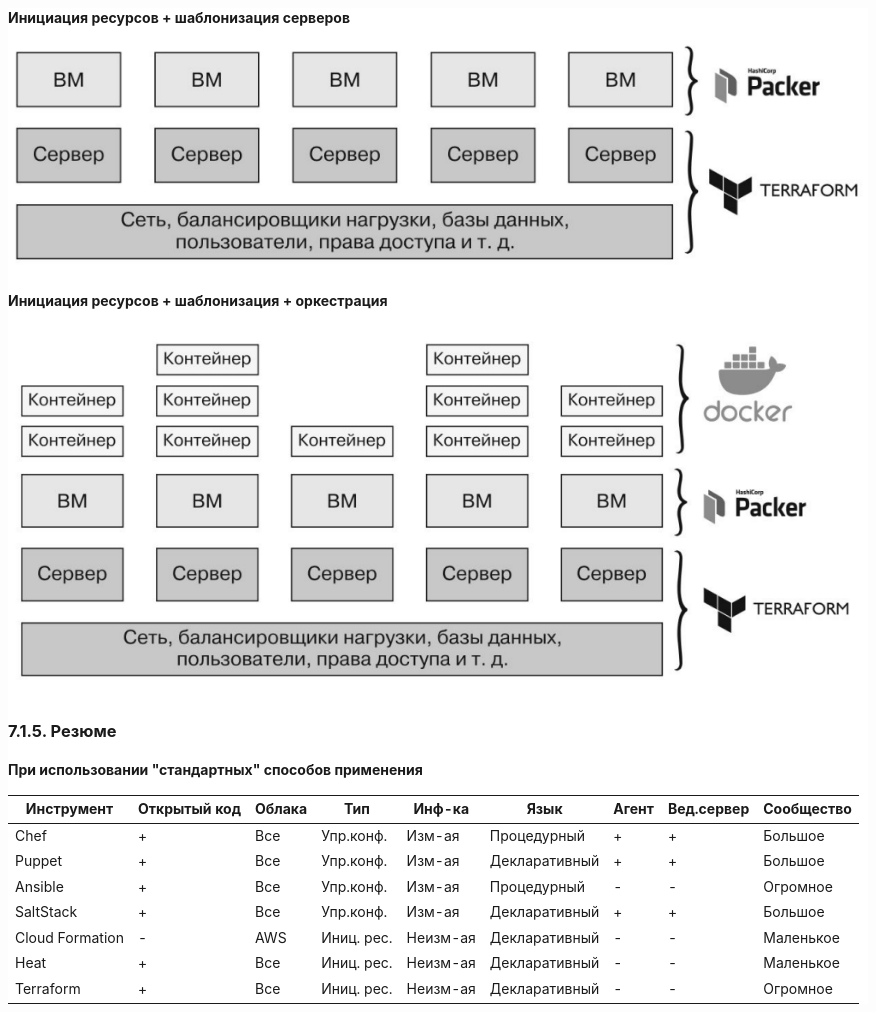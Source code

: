 **Инициация ресурсов + шаблонизация серверов**

![Инициация ресурсов + шаблонизация серверов](img/7_iac/iac_1_4_2.PNG)

**Инициация ресурсов + шаблонизация + оркестрация**

![Инициация ресурсов + шаблонизация + оркестрация](img/7_iac/iac_1_4_3.PNG)

### 7.1.5. Резюме
**При использовании "стандартных" способов применения**

| Инструмент      | Открытый код | Облака | Тип        | Инф-ка   | Язык          | Агент | Вед.сервер | Сообщество |
|-----------------|--------------|--------|------------|----------|---------------|-------|------------|------------|
| Chef            | +            | Все    | Упр.конф.  | Изм-ая   | Процедурный   | +     | +          | Большое    |
| Puppet          | +            | Все    | Упр.конф.  | Изм-ая   | Декларативный | +     | +          | Большое    |
| Ansible         | +            | Все    | Упр.конф.  | Изм-ая   | Процедурный   | -     | -          | Огромное   |
| SaltStack       | +            | Все    | Упр.конф.  | Изм-ая   | Декларативный | +     | +          | Большое    |
| Cloud Formation | -            | AWS    | Иниц. рес. | Неизм-ая | Декларативный | -     | -          | Маленькое  |
| Heat            | +            | Все    | Иниц. рес. | Неизм-ая | Декларативный | -     | -          | Маленькое  |
| Terraform       | +            | Все    | Иниц. рес. | Неизм-ая | Декларативный | -     | -          | Огромное   |
